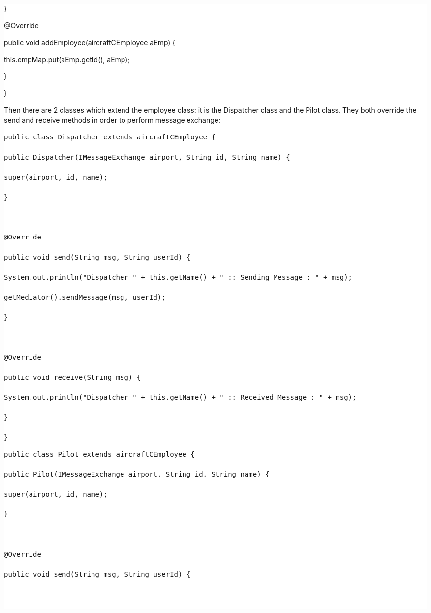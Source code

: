}


@Override

public void addEmployee(aircraftCEmployee aEmp) {

this.empMap.put(aEmp.getId(), aEmp);

}

}
</pre>


Then there are 2 classes which extend the employee class: it is the Dispatcher class and the Pilot class. They both override the send and receive methods in order to perform message exchange:
<pre>
public class Dispatcher extends aircraftCEmployee {

public Dispatcher(IMessageExchange airport, String id, String name) {

super(airport, id, name);

}



@Override

public void send(String msg, String userId) {

System.out.println("Dispatcher " + this.getName() + " :: Sending Message : " + msg);

getMediator().sendMessage(msg, userId);

}



@Override

public void receive(String msg) {

System.out.println("Dispatcher " + this.getName() + " :: Received Message : " + msg);

}

}
</pre>

<pre>
public class Pilot extends aircraftCEmployee {

public Pilot(IMessageExchange airport, String id, String name) {

super(airport, id, name);

}



@Override

public void send(String msg, String userId) {
